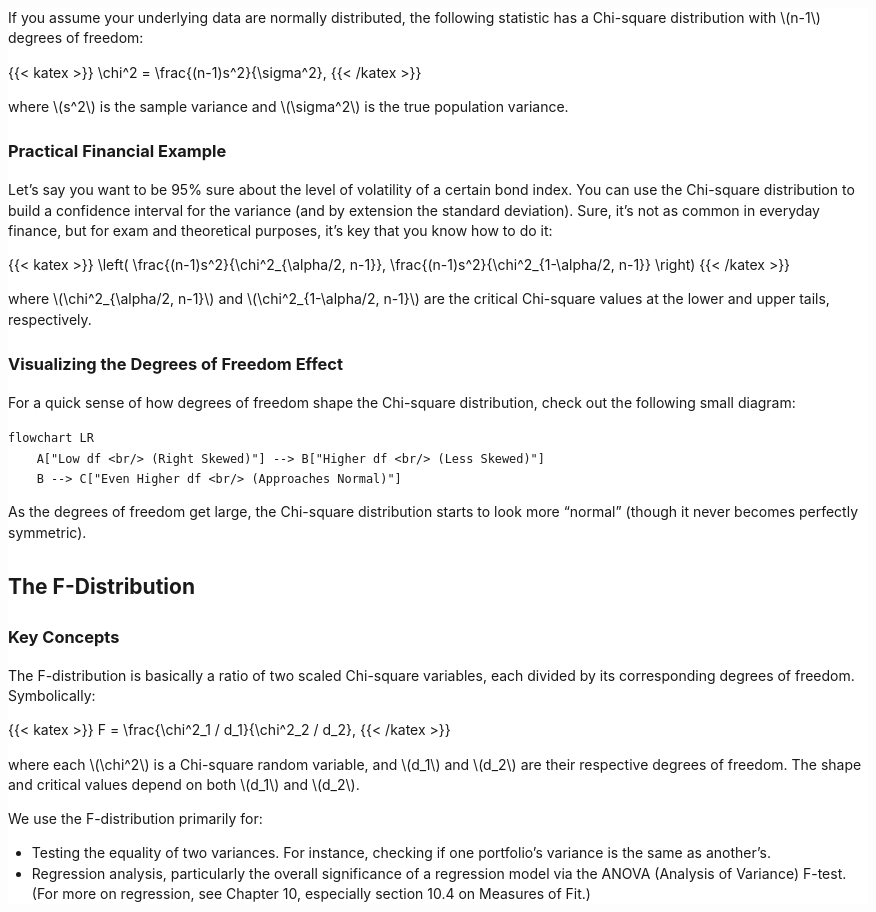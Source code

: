 If you assume your underlying data are normally distributed, the following statistic has a Chi-square distribution with \\(n-1\\) degrees of freedom:

{{< katex >}}
\chi^2 = \frac{(n-1)s^2}{\sigma^2},
{{< /katex >}}

where \\(s^2\\) is the sample variance and \\(\sigma^2\\) is the true population variance.

### Practical Financial Example

Let’s say you want to be 95% sure about the level of volatility of a certain bond index. You can use the Chi-square distribution to build a confidence interval for the variance (and by extension the standard deviation). Sure, it’s not as common in everyday finance, but for exam and theoretical purposes, it’s key that you know how to do it:

{{< katex >}}
\left( \frac{(n-1)s^2}{\chi^2_{\alpha/2, n-1}}, \frac{(n-1)s^2}{\chi^2_{1-\alpha/2, n-1}} \right)
{{< /katex >}}

where \\(\chi^2_{\alpha/2, n-1}\\) and \\(\chi^2_{1-\alpha/2, n-1}\\) are the critical Chi-square values at the lower and upper tails, respectively.

### Visualizing the Degrees of Freedom Effect

For a quick sense of how degrees of freedom shape the Chi-square distribution, check out the following small diagram:

```mermaid
flowchart LR
    A["Low df <br/> (Right Skewed)"] --> B["Higher df <br/> (Less Skewed)"]
    B --> C["Even Higher df <br/> (Approaches Normal)"]
```

As the degrees of freedom get large, the Chi-square distribution starts to look more “normal” (though it never becomes perfectly symmetric). 

## The F-Distribution

### Key Concepts

The F-distribution is basically a ratio of two scaled Chi-square variables, each divided by its corresponding degrees of freedom. Symbolically:

{{< katex >}}
F = \frac{\chi^2_1 / d_1}{\chi^2_2 / d_2},
{{< /katex >}}

where each \\(\chi^2\\) is a Chi-square random variable, and \\(d_1\\) and \\(d_2\\) are their respective degrees of freedom. The shape and critical values depend on both \\(d_1\\) and \\(d_2\\).

We use the F-distribution primarily for:  
- Testing the equality of two variances. For instance, checking if one portfolio’s variance is the same as another’s.  
- Regression analysis, particularly the overall significance of a regression model via the ANOVA (Analysis of Variance) F-test.  
  (For more on regression, see Chapter 10, especially section 10.4 on Measures of Fit.)
